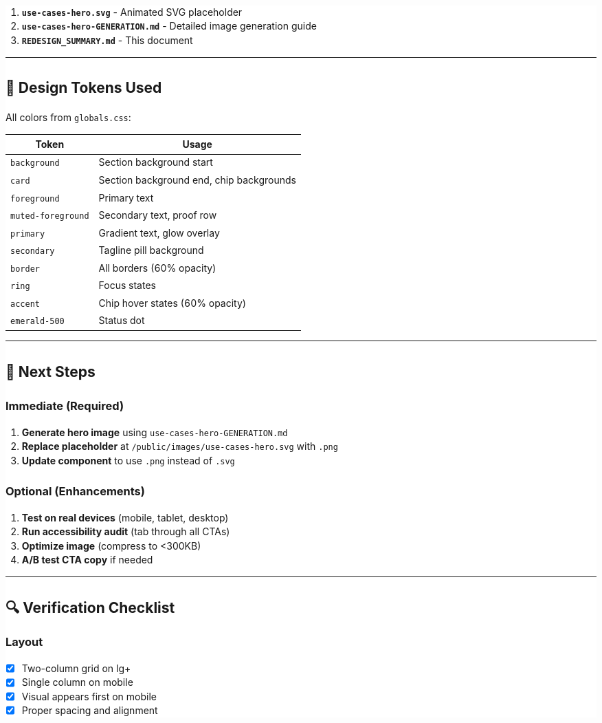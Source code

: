 1. **`use-cases-hero.svg`** - Animated SVG placeholder
2. **`use-cases-hero-GENERATION.md`** - Detailed image generation guide
3. **`REDESIGN_SUMMARY.md`** - This document

---

## 🎨 Design Tokens Used

All colors from `globals.css`:

| Token | Usage |
|-------|-------|
| `background` | Section background start |
| `card` | Section background end, chip backgrounds |
| `foreground` | Primary text |
| `muted-foreground` | Secondary text, proof row |
| `primary` | Gradient text, glow overlay |
| `secondary` | Tagline pill background |
| `border` | All borders (60% opacity) |
| `ring` | Focus states |
| `accent` | Chip hover states (60% opacity) |
| `emerald-500` | Status dot |

---

## 🚀 Next Steps

### Immediate (Required)
1. **Generate hero image** using `use-cases-hero-GENERATION.md`
2. **Replace placeholder** at `/public/images/use-cases-hero.svg` with `.png`
3. **Update component** to use `.png` instead of `.svg`

### Optional (Enhancements)
1. **Test on real devices** (mobile, tablet, desktop)
2. **Run accessibility audit** (tab through all CTAs)
3. **Optimize image** (compress to <300KB)
4. **A/B test CTA copy** if needed

---

## 🔍 Verification Checklist

### Layout
- [x] Two-column grid on lg+
- [x] Single column on mobile
- [x] Visual appears first on mobile
- [x] Proper spacing and alignment
